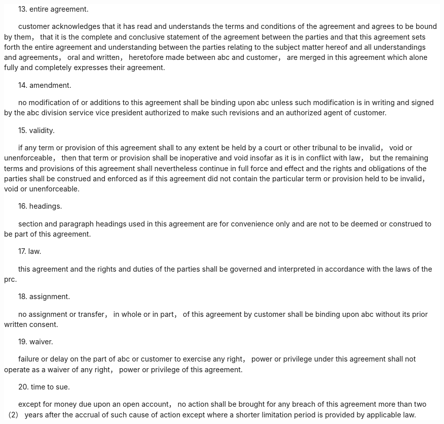 
　　13. entire agreement.


　　customer acknowledges that it has read and understands the terms and conditions of the agreement and agrees to be bound by them， that it is the complete and conclusive statement of the agreement between the parties and that this agreement sets forth the entire agreement and understanding between the parties relating to the subject matter hereof and all understandings and agreements， oral and written， heretofore made between abc and customer， are merged in this agreement which alone fully and completely expresses their agreement.


　　14. amendment.


　　no modification of or additions to this agreement shall be binding upon abc unless such modification is in writing and signed by the abc division service vice president authorized to make such revisions and an authorized agent of customer.


　　15. validity.


　　if any term or provision of this agreement shall to any extent be held by a court or other tribunal to be invalid， void or unenforceable， then that term or provision shall be inoperative and void insofar as it is in conflict with law， but the remaining terms and provisions of this agreement shall nevertheless continue in full force and effect and the rights and obligations of the parties shall be construed and enforced as if this agreement did not contain the particular term or provision held to be invalid， void or unenforceable.


　　16. headings.


　　section and paragraph headings used in this agreement are for convenience only and are not to be deemed or construed to be part of this agreement.


　　17. law.


　　this agreement and the rights and duties of the parties shall be governed and interpreted in accordance with the laws of the prc.


　　18. assignment.


　　no assignment or transfer， in whole or in part， of this agreement by customer shall be binding upon abc without its prior written consent.


　　19. waiver.


　　failure or delay on the part of abc or customer to exercise any right， power or privilege under this agreement shall not operate as a waiver of any right， power or privilege of this agreement.


　　20. time to sue.


　　except for money due upon an open account， no action shall be brought for any breach of this agreement more than two （2） years after the accrual of such cause of action except where a shorter limitation period is provided by applicable law.
